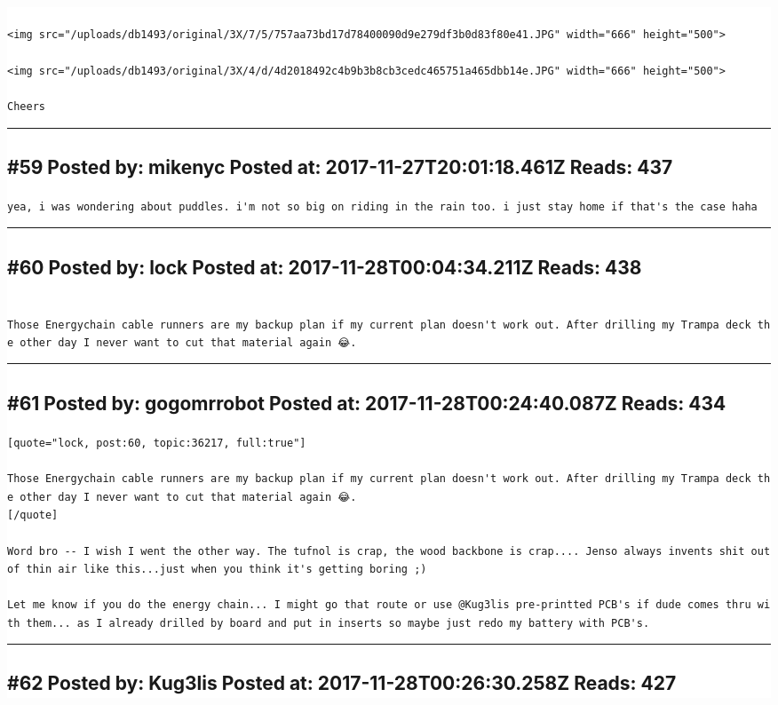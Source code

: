 ```

<img src="/uploads/db1493/original/3X/7/5/757aa73bd17d78400090d9e279df3b0d83f80e41.JPG" width="666" height="500">

<img src="/uploads/db1493/original/3X/4/d/4d2018492c4b9b3b8cb3cedc465751a465dbb14e.JPG" width="666" height="500">

Cheers
```

---
## \#59 Posted by: mikenyc Posted at: 2017-11-27T20:01:18.461Z Reads: 437

```
yea, i was wondering about puddles. i'm not so big on riding in the rain too. i just stay home if that's the case haha
```

---
## \#60 Posted by: lock Posted at: 2017-11-28T00:04:34.211Z Reads: 438

```

Those Energychain cable runners are my backup plan if my current plan doesn't work out. After drilling my Trampa deck the other day I never want to cut that material again 😂.
```

---
## \#61 Posted by: gogomrrobot Posted at: 2017-11-28T00:24:40.087Z Reads: 434

```
[quote="lock, post:60, topic:36217, full:true"]

Those Energychain cable runners are my backup plan if my current plan doesn't work out. After drilling my Trampa deck the other day I never want to cut that material again 😂.
[/quote]

Word bro -- I wish I went the other way. The tufnol is crap, the wood backbone is crap.... Jenso always invents shit out of thin air like this...just when you think it's getting boring ;)

Let me know if you do the energy chain... I might go that route or use @Kug3lis pre-printted PCB's if dude comes thru with them... as I already drilled by board and put in inserts so maybe just redo my battery with PCB's.
```

---
## \#62 Posted by: Kug3lis Posted at: 2017-11-28T00:26:30.258Z Reads: 427
